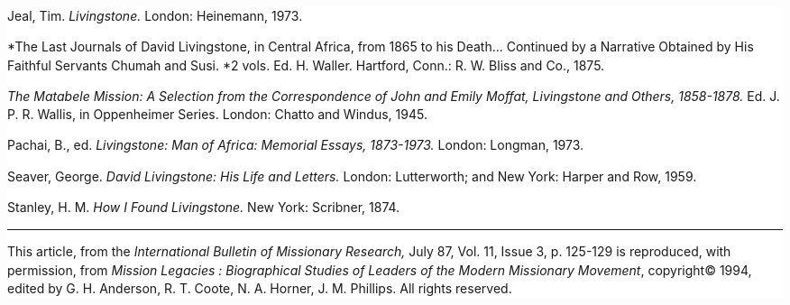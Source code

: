 Jeal, Tim. *Livingstone.* London: Heinemann, 1973.

*The Last Journals of David Livingstone, in Central Africa, from 1865 to his Death... Continued by a Narrative Obtained by His Faithful Servants Chumah and Susi. *2 vols. Ed. H. Waller. Hartford, Conn.: R. W. Bliss and Co., 1875.

*The Matabele Mission: A Selection from the Correspondence of John and Emily Moffat, Livingstone and Others, 1858-1878.* Ed. J. P. R. Wallis, in Oppenheimer Series. London: Chatto and Windus, 1945.

Pachai, B., ed. *Livingstone: Man of Africa: Memorial Essays, 1873-1973.* London: Longman, 1973.

Seaver, George. *David Livingstone: His Life and Letters.* London: Lutterworth; and New York: Harper and Row, 1959.

Stanley, H. M. *How I Found Livingstone.* New York: Scribner, 1874.

---

This article,  from the *International Bulletin of Missionary Research,*
July 87, Vol. 11, Issue 3, p. 125-129 is reproduced, with permission, from *Mission Legacies : Biographical Studies of Leaders of the Modern Missionary Movement*, copyright&copy; 1994, edited by G. H. Anderson, R. T. Coote, N. A. Horner, J. M. Phillips.  All rights reserved.